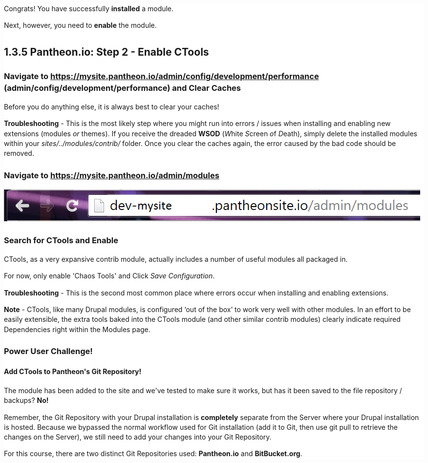 Congrats! You have successfully **installed** a module.

Next, however, you need to **enable** the module.

## 1.3.5 Pantheon.io: Step 2 - Enable CTools

### Navigate to https://mysite.pantheon.io/admin/config/development/performance (admin/config/development/performance) and Clear Caches

Before you do anything else, it is always best to clear your caches!

**Troubleshooting** - This is the most likely step where you might run into errors / issues when installing and enabling new extensions (modules *or* themes). If you receive the dreaded **WSOD** (*W*hite *S*creen *o*f *D*eath), simply delete the installed modules within your *sites/../modules/contrib/* folder. Once you clear the caches again, the error caused by the bad code should be removed.

### Navigate to https://mysite.pantheon.io/admin/modules

![image alt text](image_30.png)

### Search for CTools and Enable

CTools, as a very expansive contrib module, actually includes a number of useful modules all packaged in.

For now, only enable 'Chaos Tools' and Click *Save Configuration*.

**Troubleshooting** - This is the second most common place where errors occur when installing and enabling extensions.

**Note** - CTools, like many Drupal modules, is configured ‘out of the box’ to work very well with other modules. In an effort to be easily extensible, the extra tools baked into the CTools module (and other similar contrib modules) clearly indicate required Dependencies right within the Modules page.

### Power User Challenge!

#### Add CTools to Pantheon's Git Repository!

The module has been added to the site and we've tested to make sure it works, but has it been saved to the file repository / backups? **No!**

Remember, the Git Repository with your Drupal installation is **completely** separate from the Server where your Drupal installation is hosted. Because we bypassed the normal workflow used for Git installation (add it to Git, then use git pull to retrieve the changes on the Server), we still need to add your changes into your Git Repository.

For this course, there are two distinct Git Repositories used: **Pantheon.io** and **BitBucket.org**.
